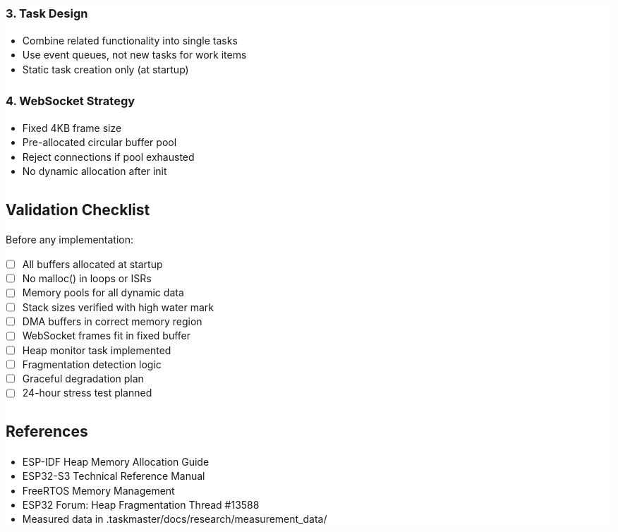 ### 3. Task Design

- Combine related functionality into single tasks
- Use event queues, not new tasks for work items
- Static task creation only (at startup)

### 4. WebSocket Strategy

- Fixed 4KB frame size
- Pre-allocated circular buffer pool
- Reject connections if pool exhausted
- No dynamic allocation after init

## Validation Checklist

Before any implementation:

- [ ] All buffers allocated at startup
- [ ] No malloc() in loops or ISRs
- [ ] Memory pools for all dynamic data
- [ ] Stack sizes verified with high water mark
- [ ] DMA buffers in correct memory region
- [ ] WebSocket frames fit in fixed buffer
- [ ] Heap monitor task implemented
- [ ] Fragmentation detection logic
- [ ] Graceful degradation plan
- [ ] 24-hour stress test planned

## References

- ESP-IDF Heap Memory Allocation Guide
- ESP32-S3 Technical Reference Manual
- FreeRTOS Memory Management
- ESP32 Forum: Heap Fragmentation Thread #13588
- Measured data in .taskmaster/docs/research/measurement_data/